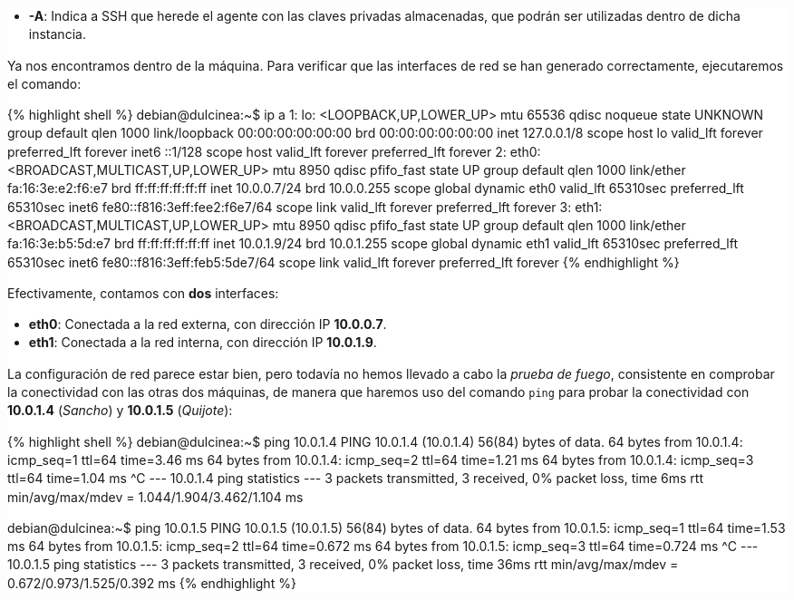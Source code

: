 * **-A**: Indica a SSH que herede el agente con las claves privadas almacenadas, que podrán ser utilizadas dentro de dicha instancia.

Ya nos encontramos dentro de la máquina. Para verificar que las interfaces de red se han generado correctamente, ejecutaremos el comando:

{% highlight shell %}
debian@dulcinea:~$ ip a
1: lo: <LOOPBACK,UP,LOWER_UP> mtu 65536 qdisc noqueue state UNKNOWN group default qlen 1000
    link/loopback 00:00:00:00:00:00 brd 00:00:00:00:00:00
    inet 127.0.0.1/8 scope host lo
       valid_lft forever preferred_lft forever
    inet6 ::1/128 scope host 
       valid_lft forever preferred_lft forever
2: eth0: <BROADCAST,MULTICAST,UP,LOWER_UP> mtu 8950 qdisc pfifo_fast state UP group default qlen 1000
    link/ether fa:16:3e:e2:f6:e7 brd ff:ff:ff:ff:ff:ff
    inet 10.0.0.7/24 brd 10.0.0.255 scope global dynamic eth0
       valid_lft 65310sec preferred_lft 65310sec
    inet6 fe80::f816:3eff:fee2:f6e7/64 scope link 
       valid_lft forever preferred_lft forever
3: eth1: <BROADCAST,MULTICAST,UP,LOWER_UP> mtu 8950 qdisc pfifo_fast state UP group default qlen 1000
    link/ether fa:16:3e:b5:5d:e7 brd ff:ff:ff:ff:ff:ff
    inet 10.0.1.9/24 brd 10.0.1.255 scope global dynamic eth1
       valid_lft 65310sec preferred_lft 65310sec
    inet6 fe80::f816:3eff:feb5:5de7/64 scope link 
       valid_lft forever preferred_lft forever
{% endhighlight %}

Efectivamente, contamos con **dos** interfaces:

* **eth0**: Conectada a la red externa, con dirección IP **10.0.0.7**.
* **eth1**: Conectada a la red interna, con dirección IP **10.0.1.9**.

La configuración de red parece estar bien, pero todavía no hemos llevado a cabo la _prueba de fuego_, consistente en comprobar la conectividad con las otras dos máquinas, de manera que haremos uso del comando `ping` para probar la conectividad con **10.0.1.4** (_Sancho_) y **10.0.1.5** (_Quijote_):

{% highlight shell %}
debian@dulcinea:~$ ping 10.0.1.4
PING 10.0.1.4 (10.0.1.4) 56(84) bytes of data.
64 bytes from 10.0.1.4: icmp_seq=1 ttl=64 time=3.46 ms
64 bytes from 10.0.1.4: icmp_seq=2 ttl=64 time=1.21 ms
64 bytes from 10.0.1.4: icmp_seq=3 ttl=64 time=1.04 ms
^C
--- 10.0.1.4 ping statistics ---
3 packets transmitted, 3 received, 0% packet loss, time 6ms
rtt min/avg/max/mdev = 1.044/1.904/3.462/1.104 ms

debian@dulcinea:~$ ping 10.0.1.5
PING 10.0.1.5 (10.0.1.5) 56(84) bytes of data.
64 bytes from 10.0.1.5: icmp_seq=1 ttl=64 time=1.53 ms
64 bytes from 10.0.1.5: icmp_seq=2 ttl=64 time=0.672 ms
64 bytes from 10.0.1.5: icmp_seq=3 ttl=64 time=0.724 ms
^C
--- 10.0.1.5 ping statistics ---
3 packets transmitted, 3 received, 0% packet loss, time 36ms
rtt min/avg/max/mdev = 0.672/0.973/1.525/0.392 ms
{% endhighlight %}
